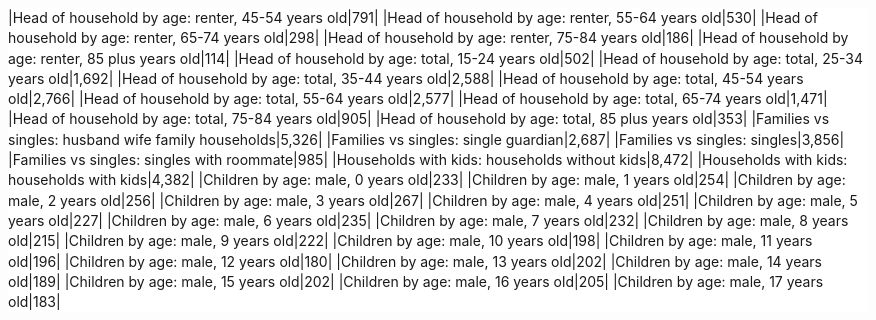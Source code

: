 |Head of household by age: renter, 45-54 years old|791|
|Head of household by age: renter, 55-64 years old|530|
|Head of household by age: renter, 65-74 years old|298|
|Head of household by age: renter, 75-84 years old|186|
|Head of household by age: renter, 85 plus years old|114|
|Head of household by age: total, 15-24 years old|502|
|Head of household by age: total, 25-34 years old|1,692|
|Head of household by age: total, 35-44 years old|2,588|
|Head of household by age: total, 45-54 years old|2,766|
|Head of household by age: total, 55-64 years old|2,577|
|Head of household by age: total, 65-74 years old|1,471|
|Head of household by age: total, 75-84 years old|905|
|Head of household by age: total, 85 plus years old|353|
|Families vs singles: husband wife family households|5,326|
|Families vs singles: single guardian|2,687|
|Families vs singles: singles|3,856|
|Families vs singles: singles with roommate|985|
|Households with kids: households without kids|8,472|
|Households with kids: households with kids|4,382|
|Children by age: male, 0 years old|233|
|Children by age: male, 1 years old|254|
|Children by age: male, 2 years old|256|
|Children by age: male, 3 years old|267|
|Children by age: male, 4 years old|251|
|Children by age: male, 5 years old|227|
|Children by age: male, 6 years old|235|
|Children by age: male, 7 years old|232|
|Children by age: male, 8 years old|215|
|Children by age: male, 9 years old|222|
|Children by age: male, 10 years old|198|
|Children by age: male, 11 years old|196|
|Children by age: male, 12 years old|180|
|Children by age: male, 13 years old|202|
|Children by age: male, 14 years old|189|
|Children by age: male, 15 years old|202|
|Children by age: male, 16 years old|205|
|Children by age: male, 17 years old|183|